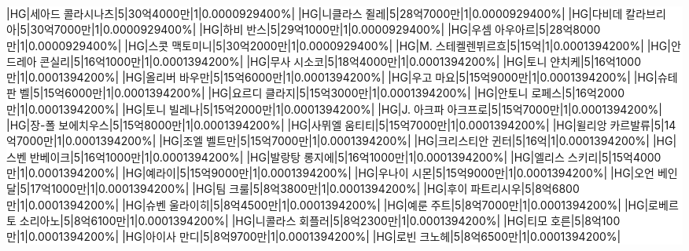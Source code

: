 |HG|세아드 콜라시나츠|5|30억4000만|1|0.0000929400%|
|HG|니클라스 쥘레|5|28억7000만|1|0.0000929400%|
|HG|다비데 칼라브리아|5|30억7000만|1|0.0000929400%|
|HG|하비 반스|5|29억1000만|1|0.0000929400%|
|HG|우셈 아우아르|5|28억8000만|1|0.0000929400%|
|HG|스콧 맥토미니|5|30억2000만|1|0.0000929400%|
|HG|M. 스테켈렌뷔르흐|5|15억|1|0.0001394200%|
|HG|안드레아 콘실리|5|16억1000만|1|0.0001394200%|
|HG|무사 시소코|5|18억4000만|1|0.0001394200%|
|HG|토니 얀치케|5|16억1000만|1|0.0001394200%|
|HG|올리버 바우만|5|15억6000만|1|0.0001394200%|
|HG|우고 마요|5|15억9000만|1|0.0001394200%|
|HG|슈테판 벨|5|15억6000만|1|0.0001394200%|
|HG|요르디 클라지|5|15억3000만|1|0.0001394200%|
|HG|안토니 로페스|5|16억2000만|1|0.0001394200%|
|HG|토니 빌레나|5|15억2000만|1|0.0001394200%|
|HG|J. 아크파 아크프로|5|15억7000만|1|0.0001394200%|
|HG|장-폴 보에치우스|5|15억8000만|1|0.0001394200%|
|HG|사뮈엘 움티티|5|15억7000만|1|0.0001394200%|
|HG|윌리앙 카르발류|5|14억7000만|1|0.0001394200%|
|HG|조엘 벨트만|5|15억7000만|1|0.0001394200%|
|HG|크리스티안 귄터|5|16억|1|0.0001394200%|
|HG|스벤 반베이크|5|16억1000만|1|0.0001394200%|
|HG|발랑탕 롱지에|5|16억1000만|1|0.0001394200%|
|HG|엘리스 스키리|5|15억4000만|1|0.0001394200%|
|HG|예라이|5|15억9000만|1|0.0001394200%|
|HG|우나이 시몬|5|15억9000만|1|0.0001394200%|
|HG|오언 베인달|5|17억1000만|1|0.0001394200%|
|HG|팀 크룰|5|8억3800만|1|0.0001394200%|
|HG|후이 파트리시우|5|8억6800만|1|0.0001394200%|
|HG|슈벤 울라이히|5|8억4500만|1|0.0001394200%|
|HG|예룬 주트|5|8억7000만|1|0.0001394200%|
|HG|로베르토 소리아노|5|8억6100만|1|0.0001394200%|
|HG|니콜라스 회플러|5|8억2300만|1|0.0001394200%|
|HG|티모 호른|5|8억100만|1|0.0001394200%|
|HG|아이사 만디|5|8억9700만|1|0.0001394200%|
|HG|로빈 크노헤|5|8억6500만|1|0.0001394200%|